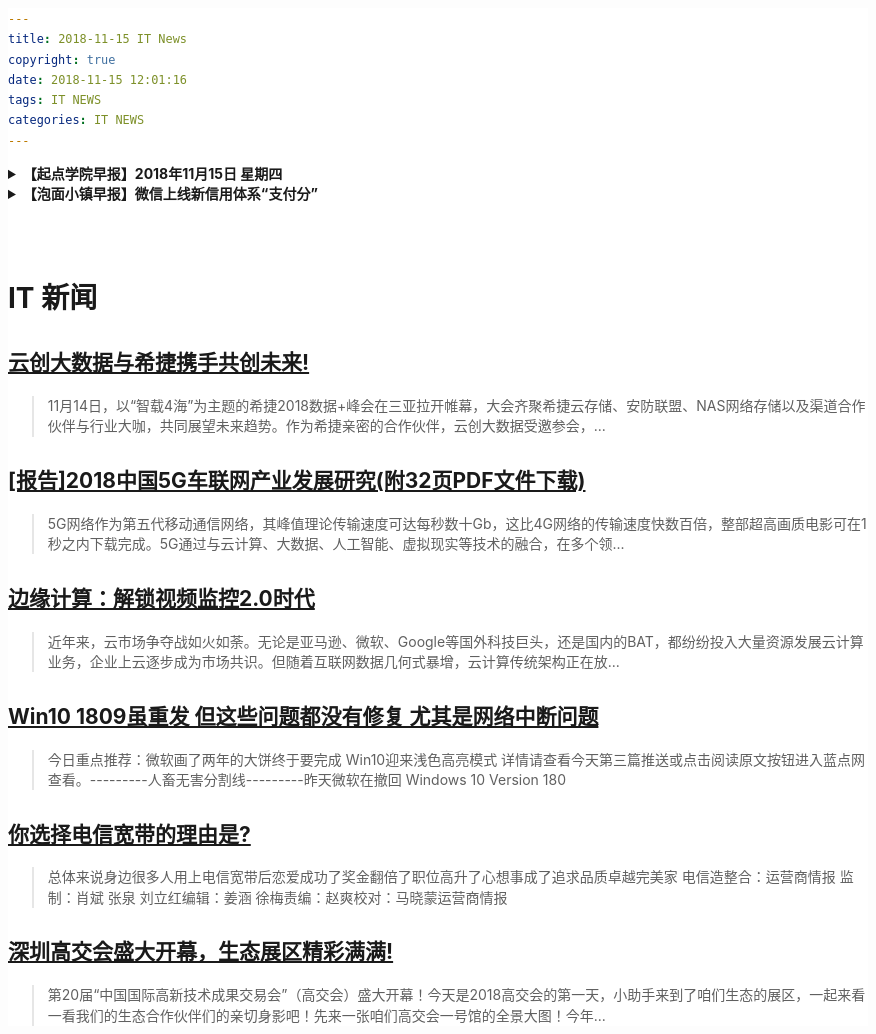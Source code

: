 ```yaml
---
title: 2018-11-15 IT News
copyright: true
date: 2018-11-15 12:01:16
tags: IT NEWS
categories: IT NEWS
---
```

<details><summary><b>【起点学院早报】2018年11月15日 星期四</b></summary></details>
<details><summary><b>【泡面小镇早报】微信上线新信用体系“支付分”</b></summary></details>

<p>&nbsp;</p>

# IT 新闻 
 ## [云创大数据与希捷携手共创未来!](http://mp.weixin.qq.com/s?src=11&timestamp=1542252611&ver=1245&signature=SXnm*CZyPvgUm1FtPEUOTi7qv5bRJZ7DaDMeIWaxKJgbJ8S1UUx5Dv0iy8lhcO1OtU2zLmRw*lFfE0C9vX-kvQoOsyRj81tCsNV-MF-1aPm9nfSar9KsqzHsbcJYod4O&new=1)
 > 11月14日，以“智载4海”为主题的希捷2018数据+峰会在三亚拉开帷幕，大会齐聚希捷云存储、安防联盟、NAS网络存储以及渠道合作伙伴与行业大咖，共同展望未来趋势。作为希捷亲密的合作伙伴，云创大数据受邀参会，...
 ## [\[报告\]2018中国5G车联网产业发展研究(附32页PDF文件下载)](http://mp.weixin.qq.com/s?src=11&timestamp=1542252611&ver=1245&signature=xnDLDGYALOw6dGAdro0AgfA3bGEJWdrVqzJ*a1hTdizvgI-3XBGyb8LqnafJmfglYwNHKrNFwuGChJ3qVvu-w1aJKtJJc1v70aYjAZ1K9nDJsQmCFCospoU3cC70H-gS&new=1)
 > 5G网络作为第五代移动通信网络，其峰值理论传输速度可达每秒数十Gb，这比4G网络的传输速度快数百倍，整部超高画质电影可在1秒之内下载完成。5G通过与云计算、大数据、人工智能、虚拟现实等技术的融合，在多个领...
 ## [边缘计算：解锁视频监控2.0时代](http://mp.weixin.qq.com/s?src=11&timestamp=1542252611&ver=1245&signature=n8nFKPLIq58Asyy-vIMcQeKRKH6iRaRCnJ6z97Ye33*Cw58YGptJuGW22bocYseB2jKIZUSodYXx6FGsHZF9tZRiDFZOzgmoexARQQWHhdd24nDDR5sayli-0h-hVRgx&new=1)
 > 近年来，云市场争夺战如火如荼。无论是亚马逊、微软、Google等国外科技巨头，还是国内的BAT，都纷纷投入大量资源发展云计算业务，企业上云逐步成为市场共识。但随着互联网数据几何式暴增，云计算传统架构正在放...
 ## [Win10 1809虽重发 但这些问题都没有修复 尤其是网络中断问题](http://mp.weixin.qq.com/s?src=11&timestamp=1542252611&ver=1245&signature=4Bl3ln2rELoa1iGGbhF9REE*XzxPNpH0DX5zCnFcS5CU7YzD0jHMfnvkyoCrIhBt*Y-yhBuzcKWbOAAN2mcOaCoqn50QSwk6lA074AaETIRVjiuRBqmq7icGFl*-vbVz&new=1)
 > 今日重点推荐：微软画了两年的大饼终于要完成 Win10迎来浅色高亮模式 详情请查看今天第三篇推送或点击阅读原文按钮进入蓝点网查看。---------人畜无害分割线---------昨天微软在撤回 Windows 10 Version 180
 ## [你选择电信宽带的理由是?](http://mp.weixin.qq.com/s?src=11&timestamp=1542252611&ver=1245&signature=a*NB78FWbMclspfvYqEvLTU1J8mMg4N7NJ9gH5s79461LfrundHmAvb33EtDLV38hUzVidBgl9VcemVbC8Etacbf9XHnFA9bxtrNJQ1wDUwbv6gfujkiepFuOwt5rwZ5&new=1)
 > 总体来说身边很多人用上电信宽带后恋爱成功了奖金翻倍了职位高升了心想事成了追求品质卓越完美家 电信造整合：运营商情报 监制：肖斌 张泉 刘立红编辑：姜涵 徐梅责编：赵爽校对：马晓蒙运营商情报
 ## [深圳高交会盛大开幕，生态展区精彩满满!](http://mp.weixin.qq.com/s?src=11&timestamp=1542252611&ver=1245&signature=WWFq3613SblghQuJMEuwBtG-hb*0BxDiO1KbzVGK1Ky5FRrMulZ3T3mWD*jlFKc1uGy70hFSDpWTuxSc2EIG0Gj6T*vsALzmTnqKcDqBxcMo3bHdcOOAzjfFzgk*TZ9D&new=1)
 > 第20届“中国国际高新技术成果交易会”（高交会）盛大开幕！今天是2018高交会的第一天，小助手来到了咱们生态的展区，一起来看一看我们的生态合作伙伴们的亲切身影吧！先来一张咱们高交会一号馆的全景大图！今年...